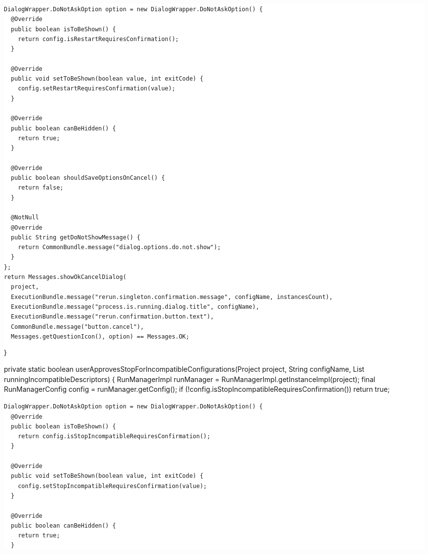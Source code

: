     DialogWrapper.DoNotAskOption option = new DialogWrapper.DoNotAskOption() {
      @Override
      public boolean isToBeShown() {
        return config.isRestartRequiresConfirmation();
      }

      @Override
      public void setToBeShown(boolean value, int exitCode) {
        config.setRestartRequiresConfirmation(value);
      }

      @Override
      public boolean canBeHidden() {
        return true;
      }

      @Override
      public boolean shouldSaveOptionsOnCancel() {
        return false;
      }

      @NotNull
      @Override
      public String getDoNotShowMessage() {
        return CommonBundle.message("dialog.options.do.not.show");
      }
    };
    return Messages.showOkCancelDialog(
      project,
      ExecutionBundle.message("rerun.singleton.confirmation.message", configName, instancesCount),
      ExecutionBundle.message("process.is.running.dialog.title", configName),
      ExecutionBundle.message("rerun.confirmation.button.text"),
      CommonBundle.message("button.cancel"),
      Messages.getQuestionIcon(), option) == Messages.OK;
  }

  private static boolean userApprovesStopForIncompatibleConfigurations(Project project,
                                                                       String configName,
                                                                       List<RunContentDescriptor> runningIncompatibleDescriptors) {
    RunManagerImpl runManager = RunManagerImpl.getInstanceImpl(project);
    final RunManagerConfig config = runManager.getConfig();
    if (!config.isStopIncompatibleRequiresConfirmation()) return true;

    DialogWrapper.DoNotAskOption option = new DialogWrapper.DoNotAskOption() {
      @Override
      public boolean isToBeShown() {
        return config.isStopIncompatibleRequiresConfirmation();
      }

      @Override
      public void setToBeShown(boolean value, int exitCode) {
        config.setStopIncompatibleRequiresConfirmation(value);
      }

      @Override
      public boolean canBeHidden() {
        return true;
      }
